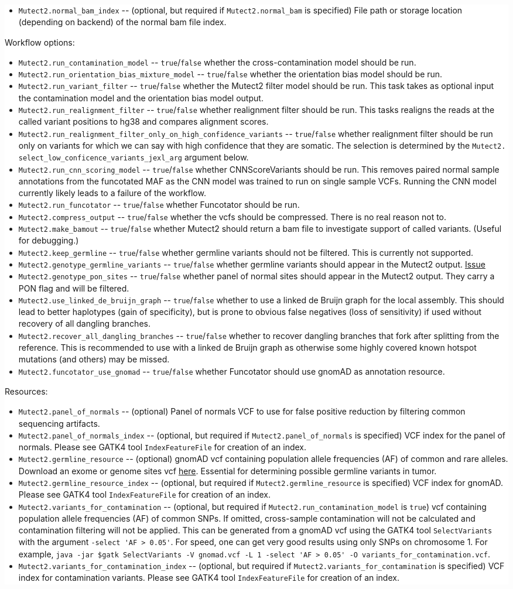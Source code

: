 - ``Mutect2.normal_bam_index`` -- (optional, but required if ``Mutect2.normal_bam`` is specified) File path or storage location (depending on backend) of the normal bam file index.

Workflow options:
- ``Mutect2.run_contamination_model`` -- ``true``/``false`` whether the cross-contamination model should be run.
- ``Mutect2.run_orientation_bias_mixture_model`` -- ``true``/``false`` whether the orientation bias model should be run.
- ``Mutect2.run_variant_filter`` -- ``true``/``false`` whether the Mutect2 filter model should be run. This task takes as optional input the contamination model and the orientation bias model output.
- ``Mutect2.run_realignment_filter`` -- ``true``/``false`` whether realignment filter should be run. This tasks realigns the reads at the called variant positions to hg38 and compares alignment scores.
- ``Mutect2.run_realignment_filter_only_on_high_confidence_variants`` -- ``true``/``false`` whether realignment filter should be run only on variants for which we can say with high confidence that they are somatic. The selection is determined by the ``Mutect2.select_low_conficence_variants_jexl_arg`` argument below.
- ``Mutect2.run_cnn_scoring_model`` -- ``true``/``false`` whether CNNScoreVariants should be run. This removes paired normal sample annotations from the funcotated MAF as the CNN model was trained to run on single sample VCFs. Running the CNN model currently likely leads to a failure of the workflow. 
- ``Mutect2.run_funcotator`` -- ``true``/``false`` whether Funcotator should be run. 
- ``Mutect2.compress_output`` -- ``true``/``false`` whether the vcfs should be compressed. There is no real reason not to. 
- ``Mutect2.make_bamout`` -- ``true``/``false`` whether Mutect2 should return a bam file to investigate support of called variants. (Useful for debugging.)
- ``Mutect2.keep_germline`` -- ``true``/``false`` whether germline variants should not be filtered. This is currently not supported. 
- ``Mutect2.genotype_germline_variants`` -- ``true``/``false`` whether germline variants should appear in the Mutect2 output. [Issue](https://github.com/broadinstitute/gatk/issues/7391)
- ``Mutect2.genotype_pon_sites`` -- ``true``/``false`` whether panel of normal sites should appear in the Mutect2 output. They carry a PON flag and will be filtered. 
- ``Mutect2.use_linked_de_bruijn_graph`` -- ``true``/``false`` whether to use a linked de Bruijn graph for the local assembly. This should lead to better haplotypes (gain of specificity), but is prone to obvious false negatives (loss of sensitivity) if used without recovery of all dangling branches.
- ``Mutect2.recover_all_dangling_branches`` -- ``true``/``false`` whether to recover dangling branches that fork after splitting from the reference. This is recommended to use with a linked de Bruijn graph as otherwise some highly covered known hotspot mutations (and others) may be missed.
- ``Mutect2.funcotator_use_gnomad`` -- ``true``/``false`` whether Funcotator should use gnomAD as annotation resource. 

Resources:
- ``Mutect2.panel_of_normals`` -- (optional) Panel of normals VCF to use for false positive reduction by filtering common sequencing artifacts.
- ``Mutect2.panel_of_normals_index`` -- (optional, but required if ``Mutect2.panel_of_normals`` is specified) VCF index for the panel of normals. Please see GATK4 tool ``IndexFeatureFile`` for creation of an index.
- ``Mutect2.germline_resource`` -- (optional) gnomAD vcf containing population allele frequencies (AF) of common and rare alleles. Download an exome or genome sites vcf [here](http://gnomad.broadinstitute.org/downloads). Essential for determining possible germline variants in tumor.
- ``Mutect2.germline_resource_index`` -- (optional, but required if ``Mutect2.germline_resource`` is specified) VCF index for gnomAD. Please see GATK4 tool ``IndexFeatureFile`` for creation of an index.
- ``Mutect2.variants_for_contamination`` -- (optional, but required if ``Mutect2.run_contamination_model`` is ``true``) vcf containing population allele frequencies (AF) of common SNPs. If omitted, cross-sample contamination will not be calculated and contamination filtering will not be applied. This can be generated from a gnomAD vcf using the GATK4 tool ``SelectVariants`` with the argument ``-select 'AF > 0.05'``. For speed, one can get very good results using only SNPs on chromosome 1. For example, ``java -jar $gatk SelectVariants -V gnomad.vcf -L 1 -select 'AF > 0.05' -O variants_for_contamination.vcf``.
- ``Mutect2.variants_for_contamination_index`` -- (optional, but required if ``Mutect2.variants_for_contamination`` is specified) VCF index for contamination variants. Please see GATK4 tool ``IndexFeatureFile`` for creation of an index.
